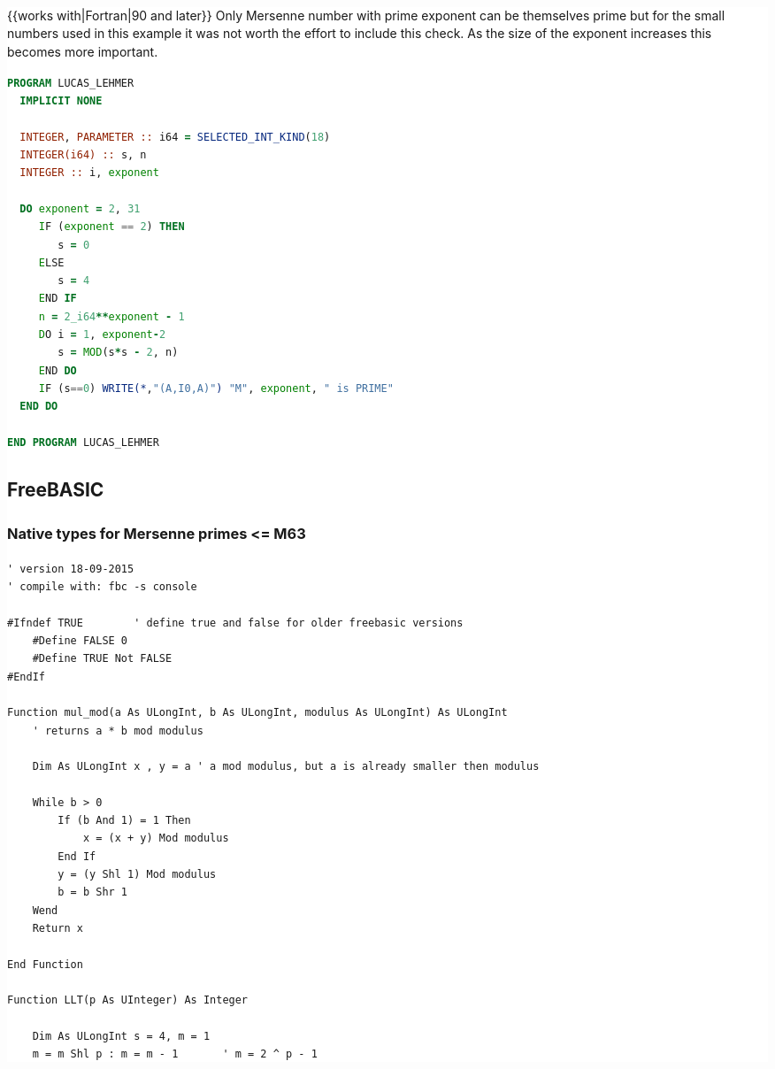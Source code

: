 {{works with|Fortran|90 and later}}
Only Mersenne number with prime exponent can be themselves prime but for the small numbers used in this example it was not worth the effort to include this check. As the size of the exponent increases this becomes more important.

```fortran
PROGRAM LUCAS_LEHMER
  IMPLICIT NONE

  INTEGER, PARAMETER :: i64 = SELECTED_INT_KIND(18)
  INTEGER(i64) :: s, n
  INTEGER :: i, exponent
  
  DO exponent = 2, 31
     IF (exponent == 2) THEN
        s = 0
     ELSE
        s = 4
     END IF
     n = 2_i64**exponent - 1
     DO i = 1, exponent-2
        s = MOD(s*s - 2, n)
     END DO
     IF (s==0) WRITE(*,"(A,I0,A)") "M", exponent, " is PRIME"
  END DO
 
END PROGRAM LUCAS_LEHMER
```


## FreeBASIC


### Native types for Mersenne primes <= M63


```freebasic
' version 18-09-2015
' compile with: fbc -s console

#Ifndef TRUE        ' define true and false for older freebasic versions
    #Define FALSE 0
    #Define TRUE Not FALSE
#EndIf

Function mul_mod(a As ULongInt, b As ULongInt, modulus As ULongInt) As ULongInt
    ' returns a * b mod modulus

    Dim As ULongInt x , y = a ' a mod modulus, but a is already smaller then modulus

    While b > 0
        If (b And 1) = 1 Then
            x = (x + y) Mod modulus
        End If
        y = (y Shl 1) Mod modulus
        b = b Shr 1
    Wend
    Return x

End Function

Function LLT(p As UInteger) As Integer

    Dim As ULongInt s = 4, m = 1
    m = m Shl p : m = m - 1       ' m = 2 ^ p - 1
```
